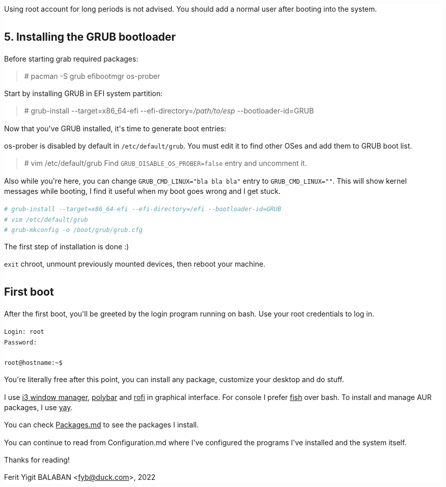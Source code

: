 Using root account for long periods is not advised. You should add a normal user after booting into the system.

## 5. Installing the GRUB bootloader

Before starting grab required packages:
> \# pacman -S grub efibootmgr os-prober

Start by installing GRUB in EFI system partition:
> \# grub-install --target=x86_64-efi --efi-directory=*/path/to/esp* --bootloader-id=GRUB

Now that you've GRUB installed, it's time to generate boot entries:

os-prober is disabled by default in ```/etc/default/grub```. You must edit it to find other OSes and add them to GRUB boot list.

> \# vim /etc/default/grub
Find ```GRUB_DISABLE_OS_PROBER=false``` entry and uncomment it. 

Also while you're here, you can change ```GRUB_CMD_LINUX="bla bla bla"``` entry to ```GRUB_CMD_LINUX=""```. This will show kernel messages while booting, I find it useful when my boot goes wrong and I get stuck.

```sh
# grub-install --target=x86_64-efi --efi-directory=/efi --bootloader-id=GRUB
# vim /etc/default/grub
# grub-mkconfig -o /boot/grub/grub.cfg
```

The first step of installation is done :)

```exit``` chroot, unmount previously mounted devices, then reboot your machine.

## First boot

After the first boot, you'll be greeted by the login program running on bash. Use your root credentials to log in.

```
Login: root
Password:

root@hostname:~$ 
```

You're literally free after this point, you can install any package, customize your desktop and do stuff.

I use [i3 window manager](https://github.com/i3/i3), [polybar](https://github.com/polybar/polybar) and [rofi](https://github.com/davatorium/rofi) in graphical interface. For console I prefer [fish](https://github.com/fish-shell/fish-shell) over bash. To install and manage AUR packages, I use [yay](https://github.com/Jguer/yay).

You can check [Packages.md](https://gist.github.com/fybalaban/d188fe0de48ea92c5b74715471e0f39b#file-packages-md) to see the packages I install.

You can continue to read from Configuration.md where I've configured the programs I've installed and the system itself.

Thanks for reading!

Ferit Yigit BALABAN <[fyb@duck.com](mailto:fyb@duck.com)\>, 2022
